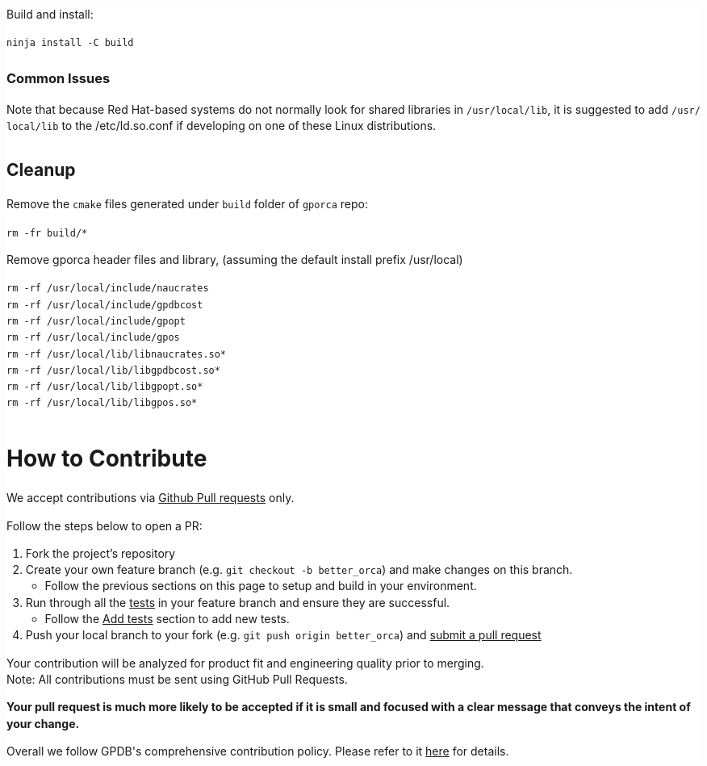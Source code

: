 Build and install:
```
ninja install -C build
```

### Common Issues

Note that because Red Hat-based systems do not normally look for shared libraries in `/usr/local/lib`, it is suggested to add `/usr/local/lib` to the /etc/ld.so.conf if developing on one of these Linux distributions.

## Cleanup

Remove the `cmake` files generated under `build` folder of `gporca` repo:

```
rm -fr build/*
```

Remove gporca header files and library, (assuming the default install prefix /usr/local)

```
rm -rf /usr/local/include/naucrates
rm -rf /usr/local/include/gpdbcost
rm -rf /usr/local/include/gpopt
rm -rf /usr/local/include/gpos
rm -rf /usr/local/lib/libnaucrates.so*
rm -rf /usr/local/lib/libgpdbcost.so*
rm -rf /usr/local/lib/libgpopt.so*
rm -rf /usr/local/lib/libgpos.so*
```

<a name="contribute"></a>
# How to Contribute

We accept contributions via [Github Pull requests](https://help.github.com/articles/using-pull-requests) only.

Follow the steps below to open a PR:
1. Fork the project’s repository
1. Create your own feature branch (e.g. `git checkout -b better_orca`) and make changes on this branch.
    * Follow the previous sections on this page to setup and build in your environment.
1. Run through all the [tests](#test) in your feature branch and ensure they are successful.
    * Follow the [Add tests](#addtest) section to add new tests.
1. Push your local branch to your fork (e.g. `git push origin better_orca`) and [submit a pull request](https://help.github.com/articles/creating-a-pull-request)

Your contribution will be analyzed for product fit and engineering quality prior to merging.  
Note: All contributions must be sent using GitHub Pull Requests.  

**Your pull request is much more likely to be accepted if it is small and focused with a clear message that conveys the intent of your change.**

Overall we follow GPDB's comprehensive contribution policy. Please refer to it [here](https://github.com/greenplum-db/gpdb#contributing) for details.
